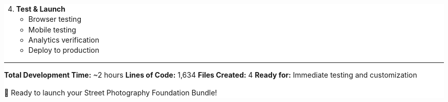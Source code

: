 4. **Test & Launch**
   - Browser testing
   - Mobile testing
   - Analytics verification
   - Deploy to production

---

**Total Development Time:** ~2 hours
**Lines of Code:** 1,634
**Files Created:** 4
**Ready for:** Immediate testing and customization

🎉 Ready to launch your Street Photography Foundation Bundle!

